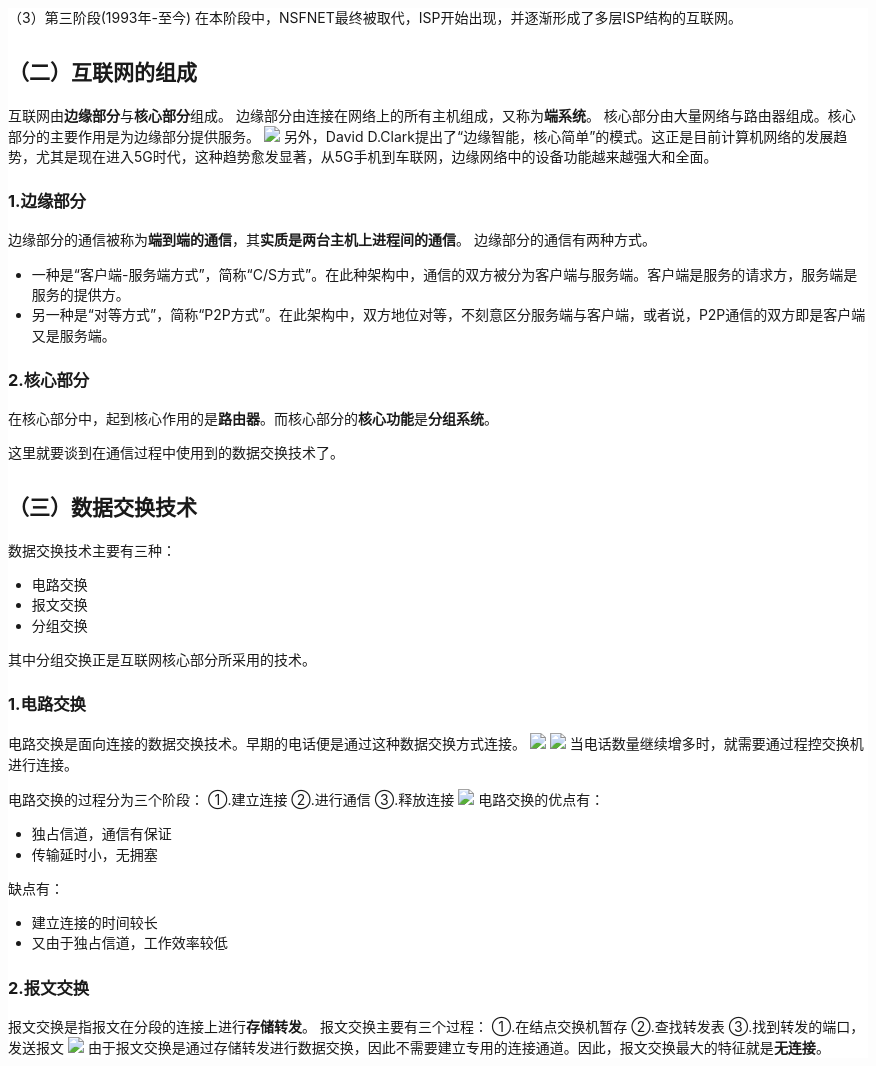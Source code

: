 （3）第三阶段(1993年-至今)
在本阶段中，NSFNET最终被取代，ISP开始出现，并逐渐形成了多层ISP结构的互联网。
## （二）互联网的组成
互联网由**边缘部分**与**核心部分**组成。
边缘部分由连接在网络上的所有主机组成，又称为**端系统**。
核心部分由大量网络与路由器组成。核心部分的主要作用是为边缘部分提供服务。
![](https://Kylinnnnn.github.io/img/ComputerNetwork02.png)
另外，David D.Clark提出了“边缘智能，核心简单”的模式。这正是目前计算机网络的发展趋势，尤其是现在进入5G时代，这种趋势愈发显著，从5G手机到车联网，边缘网络中的设备功能越来越强大和全面。
### 1.边缘部分
边缘部分的通信被称为**端到端的通信**，其**实质是两台主机上进程间的通信**。
边缘部分的通信有两种方式。
* 一种是“客户端-服务端方式”，简称“C/S方式”。在此种架构中，通信的双方被分为客户端与服务端。客户端是服务的请求方，服务端是服务的提供方。
* 另一种是“对等方式”，简称“P2P方式”。在此架构中，双方地位对等，不刻意区分服务端与客户端，或者说，P2P通信的双方即是客户端又是服务端。
### 2.核心部分
在核心部分中，起到核心作用的是**路由器**。而核心部分的**核心功能**是**分组系统**。

这里就要谈到在通信过程中使用到的数据交换技术了。
## （三）数据交换技术
数据交换技术主要有三种：
* 电路交换
* 报文交换
* 分组交换

其中分组交换正是互联网核心部分所采用的技术。
### 1.电路交换
电路交换是面向连接的数据交换技术。早期的电话便是通过这种数据交换方式连接。
![](https://Kylinnnnn.github.io/img/ComputerNetwork03.png)
![](https://Kylinnnnn.github.io/img/ComputerNetwork04.png)
当电话数量继续增多时，就需要通过程控交换机进行连接。

电路交换的过程分为三个阶段：
①.建立连接
②.进行通信
③.释放连接
![](https://Kylinnnnn.github.io/img/ComputerNetwork05.jfif)
电路交换的优点有：
* 独占信道，通信有保证
* 传输延时小，无拥塞

缺点有：
* 建立连接的时间较长
* 又由于独占信道，工作效率较低
### 2.报文交换
报文交换是指报文在分段的连接上进行**存储转发**。
报文交换主要有三个过程：
①.在结点交换机暂存
②.查找转发表
③.找到转发的端口，发送报文
![](https://Kylinnnnn.github.io/img/ComputerNetwork06.jfif)
由于报文交换是通过存储转发进行数据交换，因此不需要建立专用的连接通道。因此，报文交换最大的特征就是**无连接**。
